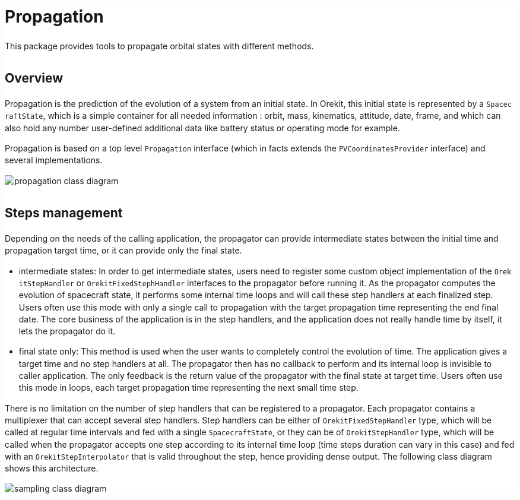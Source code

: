 

# Propagation

This package provides tools to propagate orbital states with different methods.

## Overview

Propagation is the prediction of the evolution of a system from an initial state.
In Orekit, this initial state is represented by a `SpacecraftState`, which is a 
simple container for all needed information : orbit, mass, kinematics, attitude, date, 
frame, and which can also hold any number user-defined additional data like battery
status or operating mode for example.

Propagation is based on a top level `Propagation` interface (which in facts extends
the `PVCoordinatesProvider` interface) and several implementations.

![propagation class diagram](../images/design/propagation-class-diagram.png)


## Steps management

Depending on the needs of the calling application, the propagator can provide
intermediate states between the initial time and propagation target time, or
it can provide only the final state.
 
* intermediate states: In order to get intermediate states, users need to register
  some custom object implementation of the `OrekitStepHandler` or `OrekitFixedStephHandler`
  interfaces to the propagator before running it. As the propagator computes the
  evolution of spacecraft state, it performs some internal time loops and will call these
  step handlers at each finalized step. Users often use this mode with only a single
  call to propagation with the target propagation time representing the end final date.
  The core business of the application is in the step handlers, and the application
  does not really handle time by itself, it lets the propagator do it.

* final state only: This method is used when the user wants to completely control the
  evolution of time. The application gives a target time and no step handlers at all.
  The propagator then has no callback to perform and its internal loop is invisible to
  caller application. The only feedback is the return value of the propagator with the
  final state at target time. Users often use this mode in loops, each target propagation
  time representing the next small time step.

There is no limitation on the number of step handlers that can be registered to a propagator.
Each propagator contains a multiplexer that can accept several step handlers.
Step handlers can be either of `OrekitFixedStepHandler` type, which will be called at regular time
intervals and fed with a single `SpacecraftState`, or they can be of `OrekitStepHandler` type,
which will be called when the propagator accepts one step according to its internal time loop
(time steps duration can vary in this case) and fed with an `OrekitStepInterpolator` that is valid
throughout the step, hence providing dense output. The following class diagram shows this architecture.

![sampling class diagram](../images/design/sampling-class-diagram.png)
